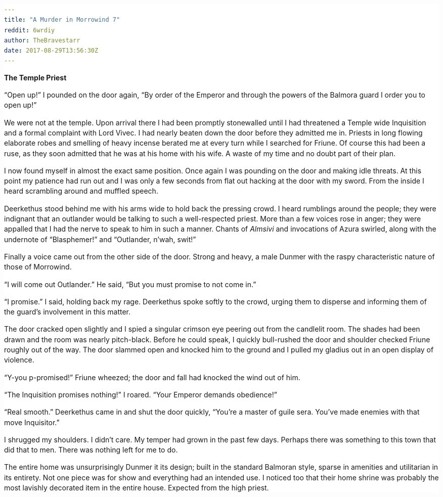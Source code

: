 ```yaml
---
title: "A Murder in Morrowind 7"
reddit: 6wrdiy
author: TheBravestarr
date: 2017-08-29T13:56:30Z
---
```


**The Temple Priest**

“Open up!” I pounded on the door again, “By order of the Emperor and through the powers of the Balmora guard I order you to open up!”

We were not at the temple. Upon arrival there I had been promptly stonewalled until I had threatened a Temple wide Inquisition and a formal complaint with Lord Vivec. I had nearly beaten down the door before they admitted me in. Priests in long flowing elaborate robes and smelling of heavy incense berated me at every turn while I searched for Friune. Of course this had been a ruse, as they soon admitted that he was at his home with his wife. A waste of my time and no doubt part of their plan.

I now found myself in almost the exact same position. Once again I was pounding on the door and making idle threats. At this point my patience had run out and I was only a few seconds from flat out hacking at the door with my sword. From the inside I heard scrambling around and muffled speech.

Deerkethus stood behind me with his arms wide to hold back the pressing crowd. I heard rumblings around the people; they were indignant that an outlander would be talking to such a well-respected priest. More than a few voices rose in anger; they were appalled that I had the nerve to speak to him in such a manner. Chants of *Almsivi* and invocations of Azura swirled, along with the undernote of “Blasphemer!” and “Outlander, n’wah, swit!”

Finally a voice came out from the other side of the door. Strong and heavy, a male Dunmer with the raspy characteristic nature of those of Morrowind.

“I will come out Outlander.” He said, “But you must promise to not come in.”

“I promise.” I said, holding back my rage. Deerkethus spoke softly to the crowd, urging them to disperse and informing them of the guard’s involvement in this matter.

The door cracked open slightly and I spied a singular crimson eye peering out from the candlelit room. The shades had been drawn and the room was nearly pitch-black. Before he could speak, I quickly bull-rushed the door and shoulder checked Friune roughly out of the way. The door slammed open and knocked him to the ground and I pulled my gladius out in an open display of violence.

“Y-you p-promised!” Friune wheezed; the door and fall had knocked the wind out of him. 

“The Inquisition promises nothing!” I roared. “Your Emperor demands obedience!”

“Real smooth.” Deerkethus came in and shut the door quickly, “You’re a master of guile sera. You’ve made enemies with that move Inquisitor.” 

I shrugged my shoulders. I didn’t care. My temper had grown in the past few days. Perhaps there was something to this town that did that to men. There was nothing left for me to do.

The entire home was unsurprisingly Dunmer it its design; built in the standard Balmoran style, sparse in amenities and utilitarian in its entirety. Not one piece was for show and everything had an intended use. I noticed too that their home shrine was probably the most lavishly decorated item in the entire house. Expected from the high priest.
